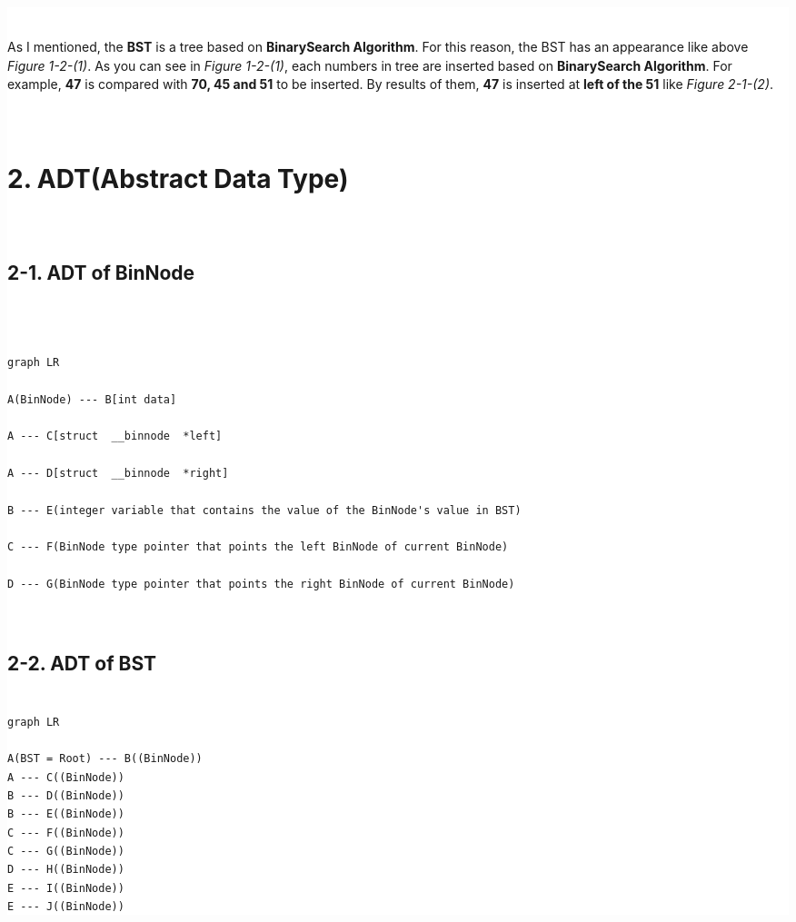<br/>

As I mentioned, the **BST** is a tree based on **BinarySearch Algorithm**. For this reason, the BST has an appearance like above _Figure 1-2-(1)_. As you can see in _Figure 1-2-(1)_, each numbers in tree are inserted based on **BinarySearch Algorithm**. For example, **47** is compared with **70, 45 and 51** to be inserted. By results of them, **47** is inserted at **left of the 51** like _Figure 2-1-(2)_.

<br/>

# 2. ADT(Abstract Data Type)

<br/>

## 2-1. ADT of BinNode

<br/>

```mermaid

graph LR

A(BinNode) --- B[int data]

A --- C[struct  __binnode  *left]

A --- D[struct  __binnode  *right]

B --- E(integer variable that contains the value of the BinNode's value in BST)

C --- F(BinNode type pointer that points the left BinNode of current BinNode)

D --- G(BinNode type pointer that points the right BinNode of current BinNode)

```

<br/>

## 2-2. ADT of BST

```mermaid

graph LR

A(BST = Root) --- B((BinNode))
A --- C((BinNode))
B --- D((BinNode))
B --- E((BinNode))
C --- F((BinNode))
C --- G((BinNode))
D --- H((BinNode))
E --- I((BinNode))
E --- J((BinNode))

```

